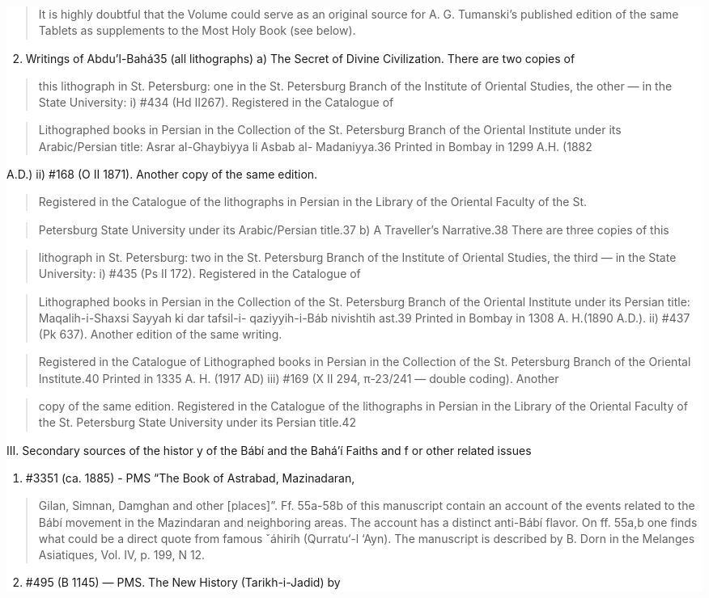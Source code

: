 > It is highly doubtful that the Volume could serve as an
> original source for A. G. Tumanski’s published edition of
> the same Tablets as supplements to the Most Holy Book
> (see below).
2) Writings of Abdu’l-Bahá35 (all lithographs)
a) The Secret of Divine Civilization. There are two copies of

> this lithograph in St. Petersburg: one in the St. Petersburg
> Branch of the Institute of Oriental Studies, the other — in
the State University:
i)   #434 (Hd II267). Registered in the Catalogue of

> Lithographed books in Persian in the Collection of the
> St. Petersburg Branch of the Oriental Institute under
> its Arabic/Persian title: Asrar al-Ghaybiyya li Asbab al-
> Madaniyya.36 Printed in Bombay in 1299 A.H. (1882

A.D.)
ii) #168 (O II 1871). Another copy of the same edition.

> Registered in the Catalogue of the lithographs in
Persian in the Library of the Oriental Faculty of the St.

> Petersburg State University under its Arabic/Persian
> title.37
b) A Traveller’s Narrative.38 There are three copies of this

> lithograph in St. Petersburg: two in the St. Petersburg
> Branch of the Institute of Oriental Studies, the third — in
the State University:
i)   #435 (Ps II 172). Registered in the Catalogue of

> Lithographed books in Persian in the Collection of the
> St. Petersburg Branch of the Oriental Institute under
> its Persian title: Maqalih-i-Shaxsi Sayyah ki dar tafsil-i-
> qaziyyih-i-Báb nivishtih ast.39 Printed in Bombay in
> 1308 A. H.(1890 A.D.).
ii) #437 (Pk 637). Another edition of the same writing.

> Registered in the Catalogue of Lithographed books in
> Persian in the Collection of the St. Petersburg Branch
> of the Oriental Institute.40 Printed in 1335 A. H. (1917 AD)
iii) #169 (X II 294, π-23/241 — double coding). Another

> copy of the same edition. Registered in the Catalogue
> of the lithographs in Persian in the Library of the
> Oriental Faculty of the St. Petersburg State University
> under its Persian title.42

III. Secondary sources of the histor y of the Bábí
and the Bahá’í Faiths and f or other related issues
1) #3351 (ca. 1885) - PMS “The Book of Astrabad, Mazinadaran,

> Gilan, Simnan, Damghan and other [places]”.
> Ff. 55a-58b of this manuscript contain an account of the events
> related to the Bábí movement in the Mazindaran and neighboring
> areas. The account has a distinct anti-Bábí flavor. On ff. 55a,b
> one finds what could be a direct quote from famous ˇáhirih
> (Qurratu‘-l ‘Ayn).
> The manuscript is described by B. Dorn in the Melanges
> Asiatiques, Vol. IV, p. 199, N 12.
2) #495 (B 1145) — PMS. The New History (Tarikh-i-Jadid) by
